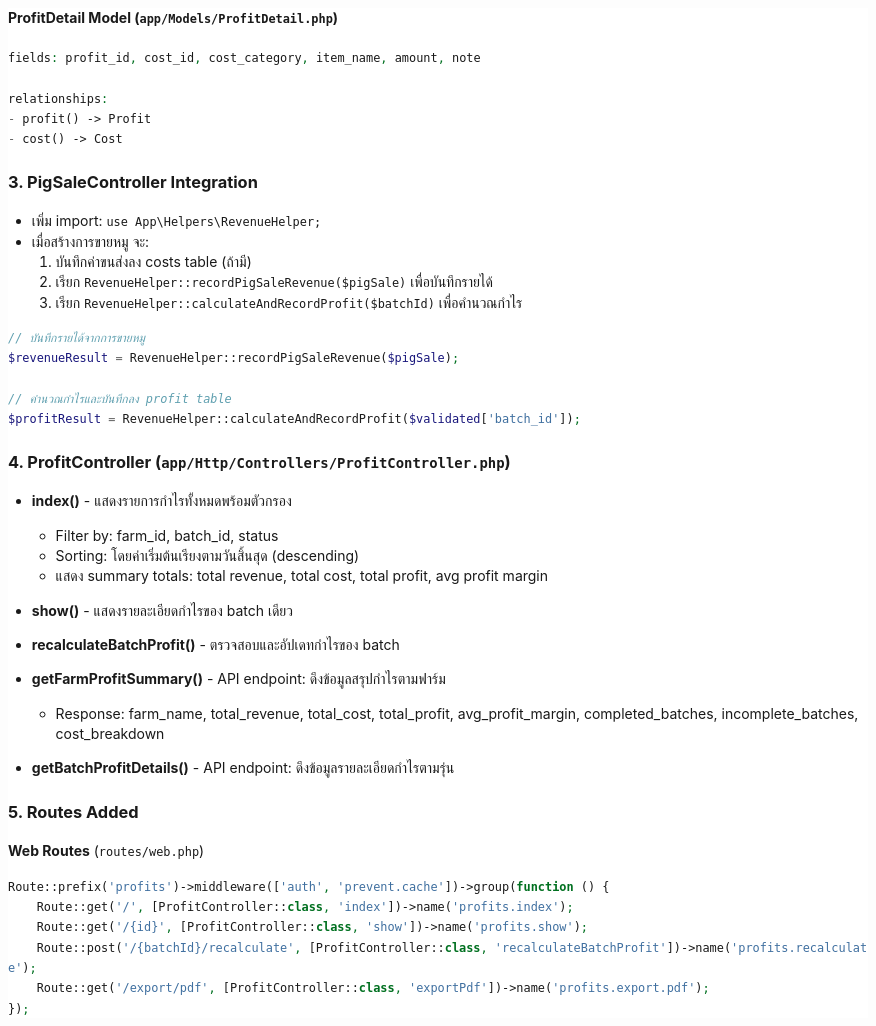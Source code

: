 #### ProfitDetail Model (`app/Models/ProfitDetail.php`)
```php
fields: profit_id, cost_id, cost_category, item_name, amount, note

relationships:
- profit() -> Profit
- cost() -> Cost
```

### 3. PigSaleController Integration
- เพิ่ม import: `use App\Helpers\RevenueHelper;`
- เมื่อสร้างการขายหมู จะ:
  1. บันทึกค่าขนส่งลง costs table (ถ้ามี)
  2. เรียก `RevenueHelper::recordPigSaleRevenue($pigSale)` เพื่อบันทึกรายได้
  3. เรียก `RevenueHelper::calculateAndRecordProfit($batchId)` เพื่อคำนวณกำไร

```php
// บันทึกรายได้จากการขายหมู
$revenueResult = RevenueHelper::recordPigSaleRevenue($pigSale);

// คำนวณกำไรและบันทึกลง profit table
$profitResult = RevenueHelper::calculateAndRecordProfit($validated['batch_id']);
```

### 4. ProfitController (`app/Http/Controllers/ProfitController.php`)
- **index()** - แสดงรายการกำไรทั้งหมดพร้อมตัวกรอง
  - Filter by: farm_id, batch_id, status
  - Sorting: โดยค่าเริ่มต้นเรียงตามวันสิ้นสุด (descending)
  - แสดง summary totals: total revenue, total cost, total profit, avg profit margin

- **show()** - แสดงรายละเอียดกำไรของ batch เดียว

- **recalculateBatchProfit()** - ตรวจสอบและอัปเดทกำไรของ batch

- **getFarmProfitSummary()** - API endpoint: ดึงข้อมูลสรุปกำไรตามฟาร์ม
  - Response: farm_name, total_revenue, total_cost, total_profit, avg_profit_margin, 
             completed_batches, incomplete_batches, cost_breakdown

- **getBatchProfitDetails()** - API endpoint: ดึงข้อมูลรายละเอียดกำไรตามรุ่น

### 5. Routes Added

**Web Routes** (`routes/web.php`)
```php
Route::prefix('profits')->middleware(['auth', 'prevent.cache'])->group(function () {
    Route::get('/', [ProfitController::class, 'index'])->name('profits.index');
    Route::get('/{id}', [ProfitController::class, 'show'])->name('profits.show');
    Route::post('/{batchId}/recalculate', [ProfitController::class, 'recalculateBatchProfit'])->name('profits.recalculate');
    Route::get('/export/pdf', [ProfitController::class, 'exportPdf'])->name('profits.export.pdf');
});
```
